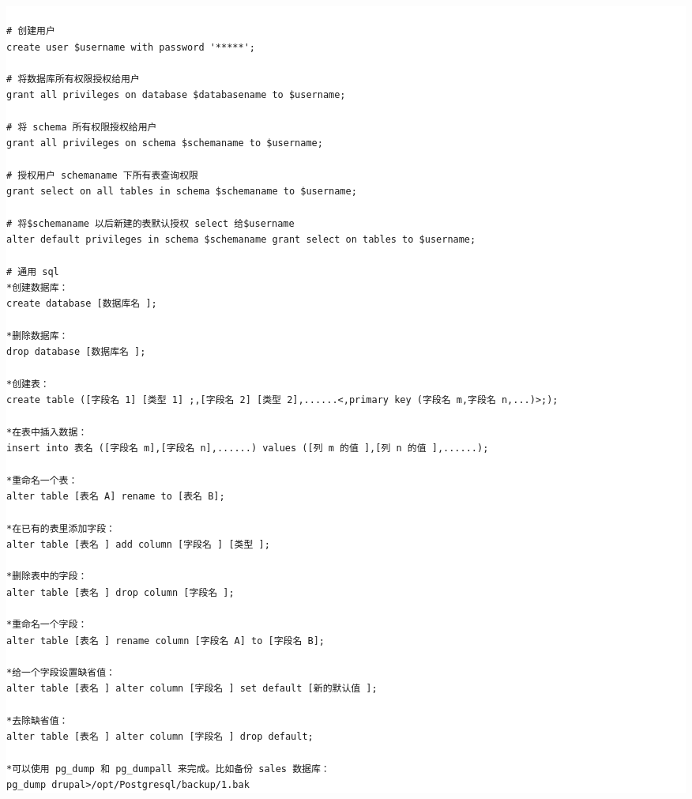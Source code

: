 ```

# 创建用户
create user $username with password '*****';

# 将数据库所有权限授权给用户
grant all privileges on database $databasename to $username;

# 将 schema 所有权限授权给用户
grant all privileges on schema $schemaname to $username;

# 授权用户 schemaname 下所有表查询权限
grant select on all tables in schema $schemaname to $username;

# 将$schemaname 以后新建的表默认授权 select 给$username
alter default privileges in schema $schemaname grant select on tables to $username;

# 通用 sql
*创建数据库：
create database [数据库名 ];

*删除数据库：
drop database [数据库名 ]; 

*创建表：
create table ([字段名 1] [类型 1] ;,[字段名 2] [类型 2],......<,primary key (字段名 m,字段名 n,...)>;);

*在表中插入数据：
insert into 表名 ([字段名 m],[字段名 n],......) values ([列 m 的值 ],[列 n 的值 ],......);

*重命名一个表：
alter table [表名 A] rename to [表名 B];

*在已有的表里添加字段：
alter table [表名 ] add column [字段名 ] [类型 ];

*删除表中的字段：
alter table [表名 ] drop column [字段名 ];

*重命名一个字段： 
alter table [表名 ] rename column [字段名 A] to [字段名 B];

*给一个字段设置缺省值： 
alter table [表名 ] alter column [字段名 ] set default [新的默认值 ];

*去除缺省值： 
alter table [表名 ] alter column [字段名 ] drop default;

*可以使用 pg_dump 和 pg_dumpall 来完成。比如备份 sales 数据库：
pg_dump drupal>/opt/Postgresql/backup/1.bak

```
